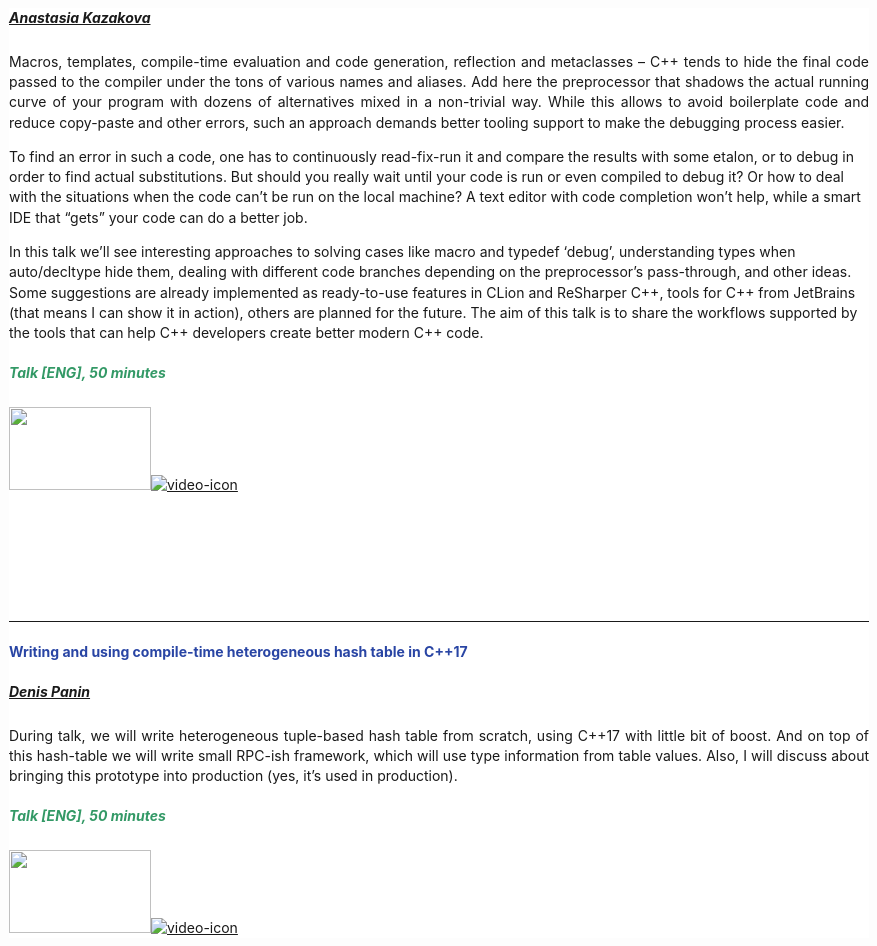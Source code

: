 ##### [Anastasia Kazakova](http://italiancpp.org/speakers#anastasia)

<p style="text-align: justify;">
  Macros, templates, compile-time evaluation and code generation, reflection and metaclasses – C++ tends to hide the final code passed to the compiler under the tons of various names and aliases. Add here the preprocessor that shadows the actual running curve of your program with dozens of alternatives mixed in a non-trivial way. While this allows to avoid boilerplate code and reduce copy-paste and other errors, such an approach demands better tooling support to make the debugging process easier.
</p>

To find an error in such a code, one has to continuously read-fix-run it and compare the results with some etalon, or to debug in order to find actual substitutions. But should you really wait until your code is run or even compiled to debug it? Or how to deal with the situations when the code can’t be run on the local machine? A text editor with code completion won’t help, while a smart IDE that “gets” your code can do a better job.

In this talk we’ll see interesting approaches to solving cases like macro and typedef ‘debug’, understanding types when auto/decltype hide them, dealing with different code branches depending on the preprocessor’s pass-through, and other ideas. Some suggestions are already implemented as ready-to-use features in CLion and ReSharper C++, tools for C++ from JetBrains (that means I can show it in action), others are planned for the future. The aim of this talk is to share the workflows supported by the tools that can help C++ developers create better modern C++ code.

##### <span style="color: #339966;">Talk <strong>[ENG]</strong>, 50 minutes</span>

[<img loading="lazy" class="alignleft wp-image-3669 size-full" src="https://www.italiancpp.org/wp-content/uploads/2014/10/slides_icon-e1423585085875.png" alt="" width="142" height="83" />](https://github.com/italiancpp/itcppcon18/blob/master/Debug%20C%2B%2B%20without%20Running%20-%20Anastasia%20Kazakova.pdf)<a href="https://www.youtube.com/watch?v=8Vx_Ah9NtwE" target="_blank" rel="noopener noreferrer"><img loading="lazy" class="alignnone wp-image-5060" src="http://www.italiancpp.org/wp-content/uploads/2015/05/video-icon.png" alt="video-icon" width="149" height="84" srcset="http://192.168.64.2/wordpress/wp-content/uploads/2015/05/video-icon.png 456w, http://192.168.64.2/wordpress/wp-content/uploads/2015/05/video-icon-300x169.png 300w, http://192.168.64.2/wordpress/wp-content/uploads/2015/05/video-icon-250x141.png 250w" sizes="(max-width: 149px) 100vw, 149px" /></a>

##### <a id="8"></a>  
<span style="color: #ffffff;"> </span>

&nbsp;

&nbsp;

* * *

#### <span style="color: #2945a4;">Writing and using compile-time heterogeneous hash table in C++17<br /> </span>

##### [Denis Panin](http://italiancpp.org/speakers#denis)

<p style="text-align: justify;">
  During talk, we will write heterogeneous tuple-based hash table from scratch, using C++17 with little bit of boost. And on top of this hash-table we will write small RPC-ish framework, which will use type information from table values. Also, I will discuss about bringing this prototype into production (yes, it&#8217;s used in production).
</p>

##### <span style="color: #339966;">Talk <strong>[ENG]</strong>, 50 minutes</span>

[<img loading="lazy" class="alignleft wp-image-3669 size-full" src="https://www.italiancpp.org/wp-content/uploads/2014/10/slides_icon-e1423585085875.png" alt="" width="142" height="83" />](https://github.com/italiancpp/itcppcon18/blob/master/Writing%20and%20using%20compile-time%20heterogeneous%20hash-table%20-%20Denis%20Panin.pdf)<a href="https://www.youtube.com/watch?v=k_4f7HImi7o" target="_blank" rel="noopener noreferrer"><img loading="lazy" class="alignnone wp-image-5060" src="http://www.italiancpp.org/wp-content/uploads/2015/05/video-icon.png" alt="video-icon" width="149" height="84" srcset="http://192.168.64.2/wordpress/wp-content/uploads/2015/05/video-icon.png 456w, http://192.168.64.2/wordpress/wp-content/uploads/2015/05/video-icon-300x169.png 300w, http://192.168.64.2/wordpress/wp-content/uploads/2015/05/video-icon-250x141.png 250w" sizes="(max-width: 149px) 100vw, 149px" /></a>
